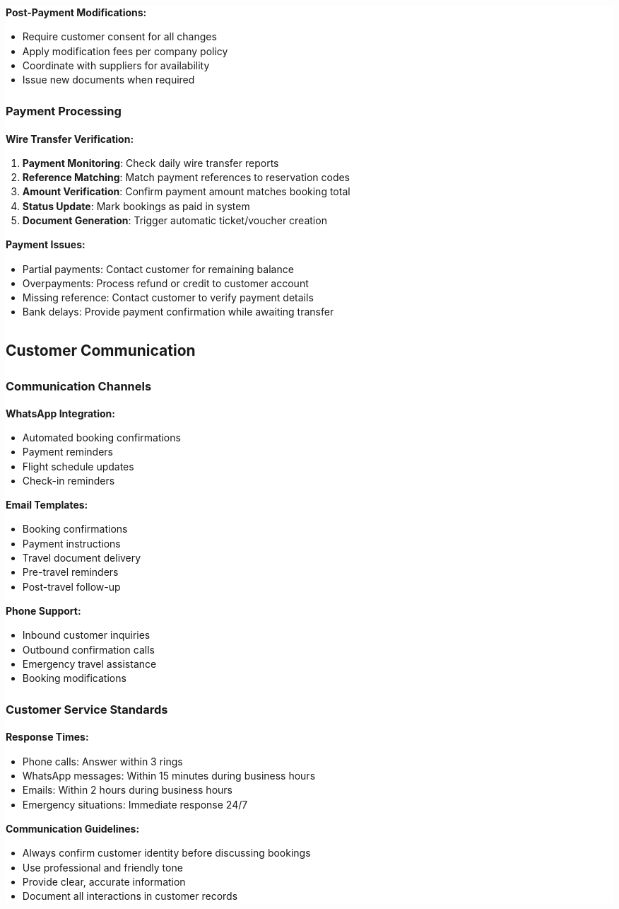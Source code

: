 **Post-Payment Modifications:**
- Require customer consent for all changes
- Apply modification fees per company policy
- Coordinate with suppliers for availability
- Issue new documents when required

### Payment Processing

**Wire Transfer Verification:**
1. **Payment Monitoring**: Check daily wire transfer reports
2. **Reference Matching**: Match payment references to reservation codes
3. **Amount Verification**: Confirm payment amount matches booking total
4. **Status Update**: Mark bookings as paid in system
5. **Document Generation**: Trigger automatic ticket/voucher creation

**Payment Issues:**
- Partial payments: Contact customer for remaining balance
- Overpayments: Process refund or credit to customer account
- Missing reference: Contact customer to verify payment details
- Bank delays: Provide payment confirmation while awaiting transfer

## Customer Communication

### Communication Channels

**WhatsApp Integration:**
- Automated booking confirmations
- Payment reminders
- Flight schedule updates
- Check-in reminders

**Email Templates:**
- Booking confirmations
- Payment instructions
- Travel document delivery
- Pre-travel reminders
- Post-travel follow-up

**Phone Support:**
- Inbound customer inquiries
- Outbound confirmation calls
- Emergency travel assistance
- Booking modifications

### Customer Service Standards

**Response Times:**
- Phone calls: Answer within 3 rings
- WhatsApp messages: Within 15 minutes during business hours
- Emails: Within 2 hours during business hours
- Emergency situations: Immediate response 24/7

**Communication Guidelines:**
- Always confirm customer identity before discussing bookings
- Use professional and friendly tone
- Provide clear, accurate information
- Document all interactions in customer records
